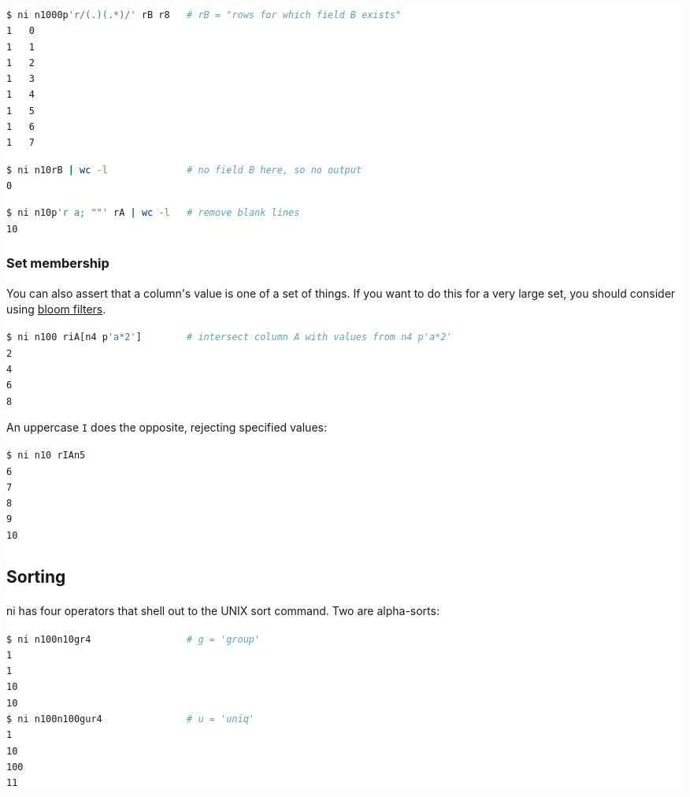 ```bash
$ ni n1000p'r/(.)(.*)/' rB r8   # rB = "rows for which field B exists"
1	0
1	1
1	2
1	3
1	4
1	5
1	6
1	7
```

```bash
$ ni n10rB | wc -l              # no field B here, so no output
0
```

```bash
$ ni n10p'r a; ""' rA | wc -l   # remove blank lines
10
```

### Set membership
You can also assert that a column's value is one of a set of things. If you
want to do this for a very large set, you should consider using [bloom
filters](bloom.md).

```bash
$ ni n100 riA[n4 p'a*2']        # intersect column A with values from n4 p'a*2'
2
4
6
8
```

An uppercase `I` does the opposite, rejecting specified values:

```bash
$ ni n10 rIAn5
6
7
8
9
10
```

## Sorting
ni has four operators that shell out to the UNIX sort command. Two are
alpha-sorts:

```bash
$ ni n100n10gr4                 # g = 'group'
1
1
10
10
$ ni n100n100gur4               # u = 'uniq'
1
10
100
11
```
